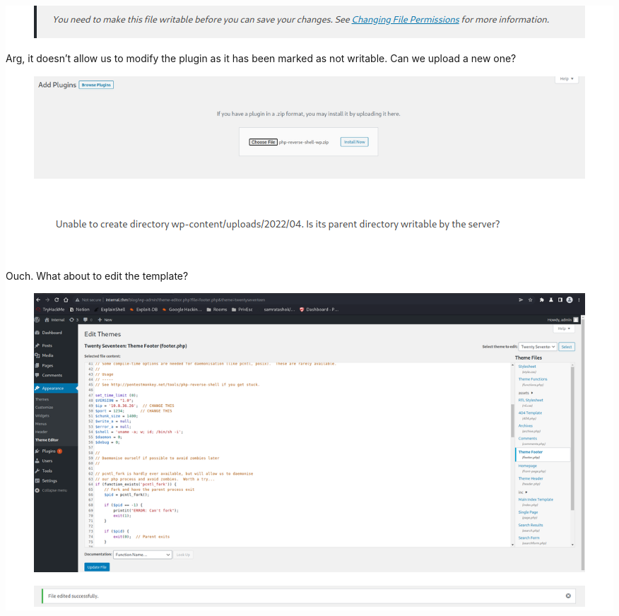 <figure><img src="../../.gitbook/assets/internal21.png" alt=""><figcaption></figcaption></figure>

Arg, it doesn’t allow us to modify the plugin as it has been marked as not writable. Can we upload a new one?

<figure><img src="../../.gitbook/assets/internal22.png" alt=""><figcaption></figcaption></figure>

<figure><img src="../../.gitbook/assets/internal23.png" alt=""><figcaption></figcaption></figure>

Ouch. What about to edit the template?

<figure><img src="../../.gitbook/assets/internal24.png" alt=""><figcaption></figcaption></figure>

<figure><img src="../../.gitbook/assets/internal25.png" alt=""><figcaption></figcaption></figure>
